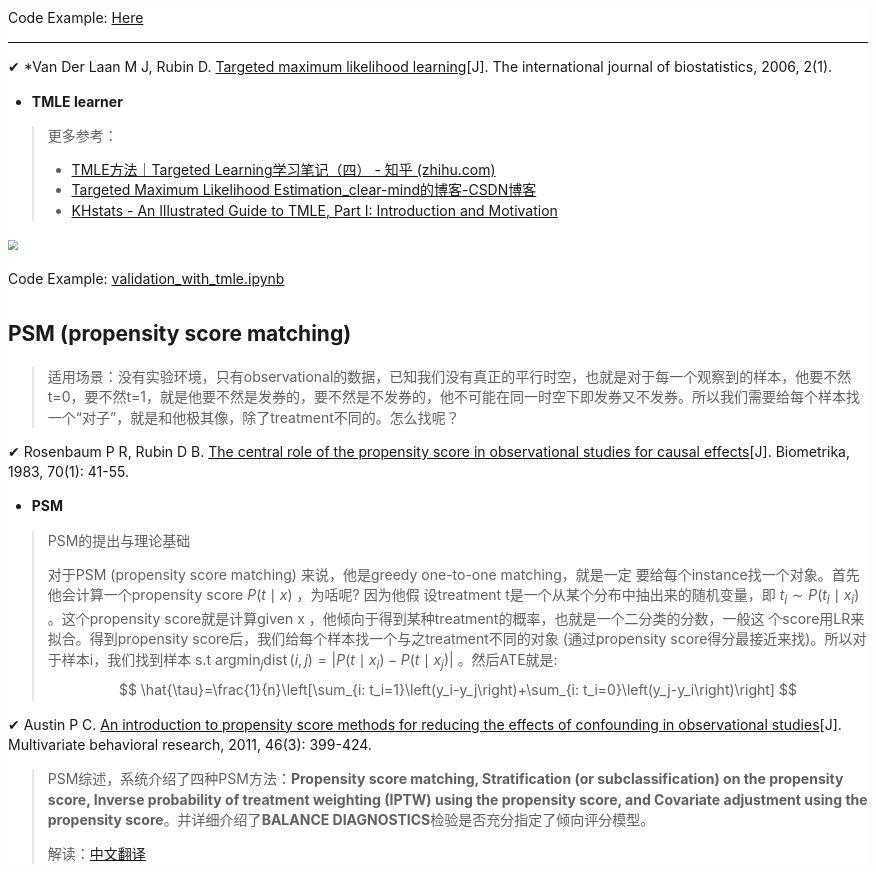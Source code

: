 Code Example: [Here](https://github.com/atrothman/Doubly_Robust_Estimation/blob/main/Doubly%20Robust%20Estimation.ipynb)

---

✔ *Van Der Laan M J, Rubin D. [Targeted maximum likelihood learning](https://www.degruyter.com/document/doi/10.2202/1557-4679.1043/html)[J]. The international journal of biostatistics, 2006, 2(1).

- **TMLE learner** 

> 更多参考：
>
> - [TMLE方法｜Targeted Learning学习笔记（四） - 知乎 (zhihu.com)](https://zhuanlan.zhihu.com/p/411702805)
> - [Targeted Maximum Likelihood Estimation_clear-mind的博客-CSDN博客](https://blog.csdn.net/QAQchichong/article/details/117376993)
> - [KHstats - An Illustrated Guide to TMLE, Part I: Introduction and Motivation](https://www.khstats.com/blog/tmle/tutorial)

<img src="./img/Basic/053.jpg" style="zoom:60%;" />

Code Example: [validation_with_tmle.ipynb](./Tools/causalml/validation_with_tmle.ipynb)



## PSM (propensity score matching)

> 适用场景：没有实验环境，只有observational的数据，已知我们没有真正的平行时空，也就是对于每一个观察到的样本，他要不然t=0，要不然t=1，就是他要不然是发券的，要不然是不发券的，他不可能在同一时空下即发券又不发券。所以我们需要给每个样本找一个“对子”，就是和他极其像，除了treatment不同的。怎么找呢？

✔ Rosenbaum P R, Rubin D B. [The central role of the propensity score in observational studies for causal effects](https://www.stat.cmu.edu/~ryantibs/journalclub/rosenbaum_1983.pdf)[J]. Biometrika, 1983, 70(1): 41-55.

- **PSM**

> PSM的提出与理论基础
>
> 对于PSM (propensity score matching) 来说，他是greedy one-to-one matching，就是一定 要给每个instance找一个对象。首先他会计算一个propensity score $P(t \mid x)$ ，为咶呢? 因为他假 设treatment t是一个从某个分布中抽出来的随机变量，即 $t_i \sim P\left(t_i \mid x_i\right)$ 。这个propensity score就是计算given $\mathrm{x}$ ，他倾向于得到某种treatment的概率，也就是一个二分类的分数，一般这 个score用LR来拟合。得到propensity score后，我们给每个样本找一个与之treatment不同的对象 (通过propensity score得分最接近来找)。所以对于样本i，我们找到样本 s.t $\operatorname{argmin}_j \operatorname{dist}(i, j)=\left|P\left(t \mid x_i\right)-P\left(t \mid x_j\right)\right|$ 。然后ATE就是:
> $$
> \hat{\tau}=\frac{1}{n}\left[\sum_{i: t_i=1}\left(y_i-y_j\right)+\sum_{i: t_i=0}\left(y_j-y_i\right)\right]
> $$



✔ Austin P C. [An introduction to propensity score methods for reducing the effects of confounding in observational studies](https://www.ncbi.nlm.nih.gov/pmc/articles/PMC3144483/)[J]. Multivariate behavioral research, 2011, 46(3): 399-424.

> PSM综述，系统介绍了四种PSM方法：**Propensity score matching, Stratification (or subclassification) on the propensity score, Inverse probability of treatment weighting (IPTW) using the propensity score, and Covariate adjustment using the propensity score**。并详细介绍了**BALANCE DIAGNOSTICS**检验是否充分指定了倾向评分模型。
>
> 解读：[中文翻译](https://jackhcc.notion.site/An-Introduction-to-Propensity-Score-Methods-for-Reducing-the-Effects-of-Confounding-in-Observational-e4b847e1290f4bba8d25f212cce3b554)
